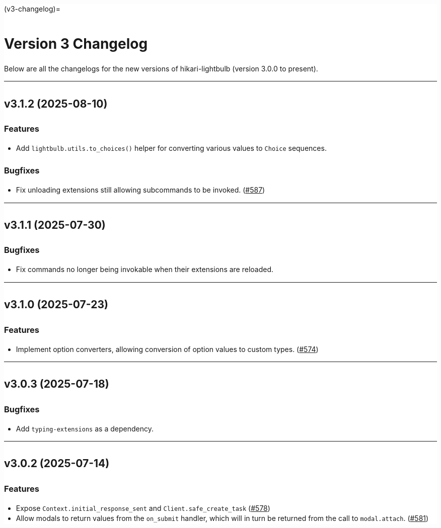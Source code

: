 
(v3-changelog)=
# Version 3 Changelog

Below are all the changelogs for the new versions of hikari-lightbulb (version 3.0.0 to present).

----



## v3.1.2 (2025-08-10)
### Features

- Add `lightbulb.utils.to_choices()` helper for converting various values to `Choice` sequences.

### Bugfixes

- Fix unloading extensions still allowing subcommands to be invoked. ([#587](https://github.com/tandemdude/hikari-lightbulb/issues/587))

----

## v3.1.1 (2025-07-30)
### Bugfixes

- Fix commands no longer being invokable when their extensions are reloaded.

----

## v3.1.0 (2025-07-23)
### Features

- Implement option converters, allowing conversion of option values to custom types. ([#574](https://github.com/tandemdude/hikari-lightbulb/issues/574))

----

## v3.0.3 (2025-07-18)
### Bugfixes

- Add `typing-extensions` as a dependency.

----

## v3.0.2 (2025-07-14)
### Features

- Expose `Context.initial_response_sent` and `Client.safe_create_task` ([#578](https://github.com/tandemdude/hikari-lightbulb/issues/578))
- Allow modals to return values from the `on_submit` handler, which will in turn be returned from the call to `modal.attach`. ([#581](https://github.com/tandemdude/hikari-lightbulb/issues/581))
